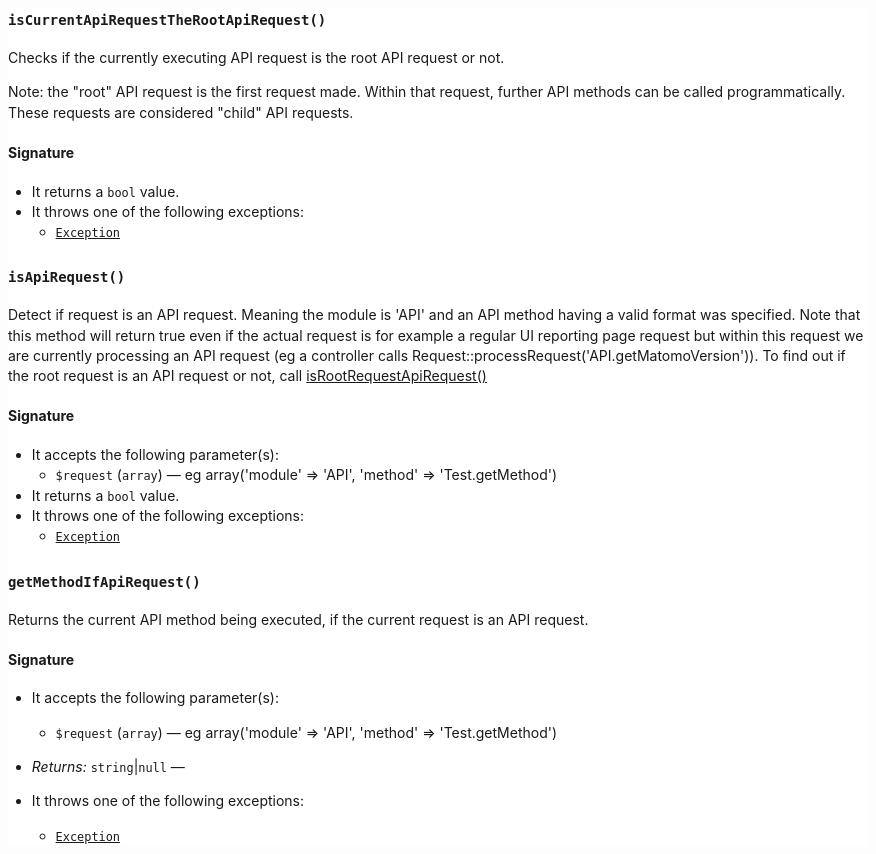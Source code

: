 <a name="iscurrentapirequesttherootapirequest" id="iscurrentapirequesttherootapirequest"></a>
<a name="isCurrentApiRequestTheRootApiRequest" id="isCurrentApiRequestTheRootApiRequest"></a>
### `isCurrentApiRequestTheRootApiRequest()`

Checks if the currently executing API request is the root API request or not.

Note: the "root" API request is the first request made. Within that request, further API methods
can be called programmatically. These requests are considered "child" API requests.

#### Signature

- It returns a `bool` value.
- It throws one of the following exceptions:
    - [`Exception`](http://php.net/class.Exception)

<a name="isapirequest" id="isapirequest"></a>
<a name="isApiRequest" id="isApiRequest"></a>
### `isApiRequest()`

Detect if request is an API request. Meaning the module is 'API' and an API method having a valid format was
specified. Note that this method will return true even if the actual request is for example a regular UI
reporting page request but within this request we are currently processing an API request (eg a
controller calls Request::processRequest('API.getMatomoVersion')). To find out if the root request is an API
request or not, call [isRootRequestApiRequest()](/api-reference/Piwik/API/Request#isrootrequestapirequest)

#### Signature

-  It accepts the following parameter(s):
    - `$request` (`array`) &mdash;
       eg array('module' => 'API', 'method' => 'Test.getMethod')
- It returns a `bool` value.
- It throws one of the following exceptions:
    - [`Exception`](http://php.net/class.Exception)

<a name="getmethodifapirequest" id="getmethodifapirequest"></a>
<a name="getMethodIfApiRequest" id="getMethodIfApiRequest"></a>
### `getMethodIfApiRequest()`

Returns the current API method being executed, if the current request is an API request.

#### Signature

-  It accepts the following parameter(s):
    - `$request` (`array`) &mdash;
       eg array('module' => 'API', 'method' => 'Test.getMethod')

- *Returns:*  `string`|`null` &mdash;
    
- It throws one of the following exceptions:
    - [`Exception`](http://php.net/class.Exception)
